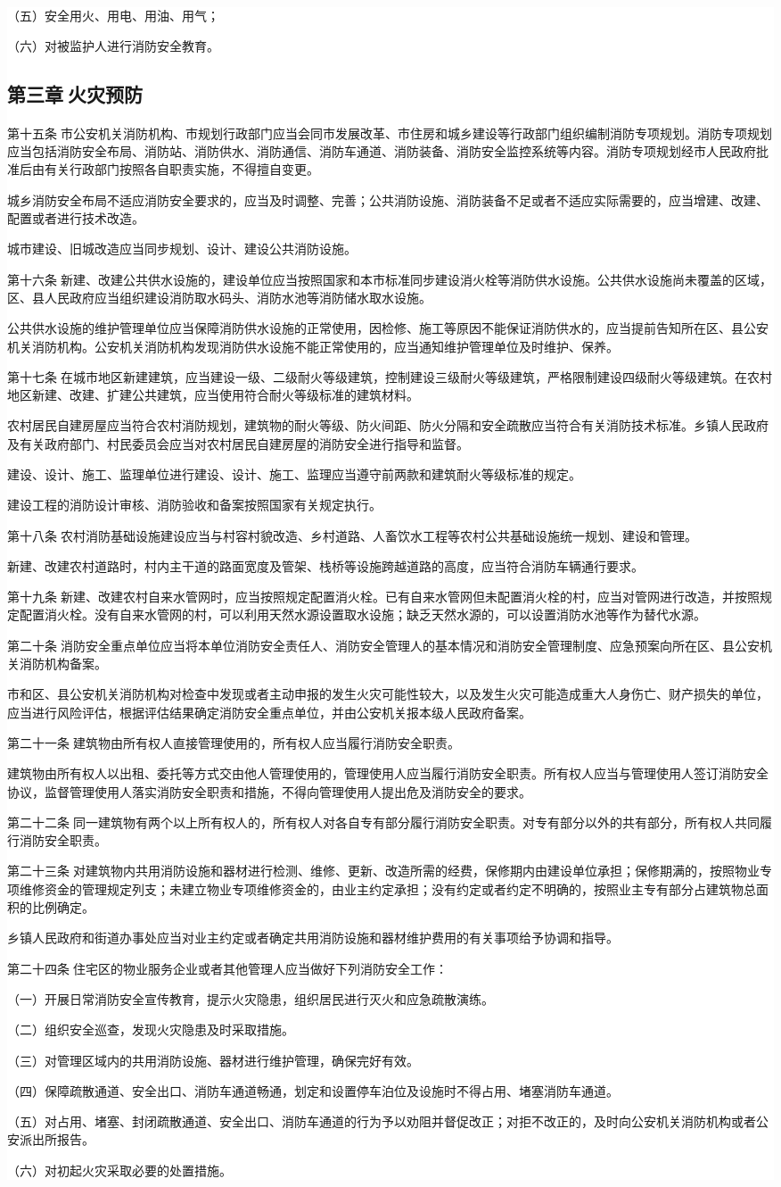 （五）安全用火、用电、用油、用气；

（六）对被监护人进行消防安全教育。

## 第三章  火灾预防

第十五条 市公安机关消防机构、市规划行政部门应当会同市发展改革、市住房和城乡建设等行政部门组织编制消防专项规划。消防专项规划应当包括消防安全布局、消防站、消防供水、消防通信、消防车通道、消防装备、消防安全监控系统等内容。消防专项规划经市人民政府批准后由有关行政部门按照各自职责实施，不得擅自变更。

城乡消防安全布局不适应消防安全要求的，应当及时调整、完善；公共消防设施、消防装备不足或者不适应实际需要的，应当增建、改建、配置或者进行技术改造。

城市建设、旧城改造应当同步规划、设计、建设公共消防设施。

第十六条 新建、改建公共供水设施的，建设单位应当按照国家和本市标准同步建设消火栓等消防供水设施。公共供水设施尚未覆盖的区域，区、县人民政府应当组织建设消防取水码头、消防水池等消防储水取水设施。

公共供水设施的维护管理单位应当保障消防供水设施的正常使用，因检修、施工等原因不能保证消防供水的，应当提前告知所在区、县公安机关消防机构。公安机关消防机构发现消防供水设施不能正常使用的，应当通知维护管理单位及时维护、保养。

第十七条 在城市地区新建建筑，应当建设一级、二级耐火等级建筑，控制建设三级耐火等级建筑，严格限制建设四级耐火等级建筑。在农村地区新建、改建、扩建公共建筑，应当使用符合耐火等级标准的建筑材料。

农村居民自建房屋应当符合农村消防规划，建筑物的耐火等级、防火间距、防火分隔和安全疏散应当符合有关消防技术标准。乡镇人民政府及有关政府部门、村民委员会应当对农村居民自建房屋的消防安全进行指导和监督。

建设、设计、施工、监理单位进行建设、设计、施工、监理应当遵守前两款和建筑耐火等级标准的规定。

建设工程的消防设计审核、消防验收和备案按照国家有关规定执行。

第十八条 农村消防基础设施建设应当与村容村貌改造、乡村道路、人畜饮水工程等农村公共基础设施统一规划、建设和管理。

新建、改建农村道路时，村内主干道的路面宽度及管架、栈桥等设施跨越道路的高度，应当符合消防车辆通行要求。

第十九条 新建、改建农村自来水管网时，应当按照规定配置消火栓。已有自来水管网但未配置消火栓的村，应当对管网进行改造，并按照规定配置消火栓。没有自来水管网的村，可以利用天然水源设置取水设施；缺乏天然水源的，可以设置消防水池等作为替代水源。

第二十条 消防安全重点单位应当将本单位消防安全责任人、消防安全管理人的基本情况和消防安全管理制度、应急预案向所在区、县公安机关消防机构备案。

市和区、县公安机关消防机构对检查中发现或者主动申报的发生火灾可能性较大，以及发生火灾可能造成重大人身伤亡、财产损失的单位，应当进行风险评估，根据评估结果确定消防安全重点单位，并由公安机关报本级人民政府备案。

第二十一条 建筑物由所有权人直接管理使用的，所有权人应当履行消防安全职责。

建筑物由所有权人以出租、委托等方式交由他人管理使用的，管理使用人应当履行消防安全职责。所有权人应当与管理使用人签订消防安全协议，监督管理使用人落实消防安全职责和措施，不得向管理使用人提出危及消防安全的要求。

第二十二条 同一建筑物有两个以上所有权人的，所有权人对各自专有部分履行消防安全职责。对专有部分以外的共有部分，所有权人共同履行消防安全职责。

第二十三条 对建筑物内共用消防设施和器材进行检测、维修、更新、改造所需的经费，保修期内由建设单位承担；保修期满的，按照物业专项维修资金的管理规定列支；未建立物业专项维修资金的，由业主约定承担；没有约定或者约定不明确的，按照业主专有部分占建筑物总面积的比例确定。

乡镇人民政府和街道办事处应当对业主约定或者确定共用消防设施和器材维护费用的有关事项给予协调和指导。

第二十四条 住宅区的物业服务企业或者其他管理人应当做好下列消防安全工作：

（一）开展日常消防安全宣传教育，提示火灾隐患，组织居民进行灭火和应急疏散演练。

（二）组织安全巡查，发现火灾隐患及时采取措施。

（三）对管理区域内的共用消防设施、器材进行维护管理，确保完好有效。

（四）保障疏散通道、安全出口、消防车通道畅通，划定和设置停车泊位及设施时不得占用、堵塞消防车通道。

（五）对占用、堵塞、封闭疏散通道、安全出口、消防车通道的行为予以劝阻并督促改正；对拒不改正的，及时向公安机关消防机构或者公安派出所报告。

（六）对初起火灾采取必要的处置措施。
